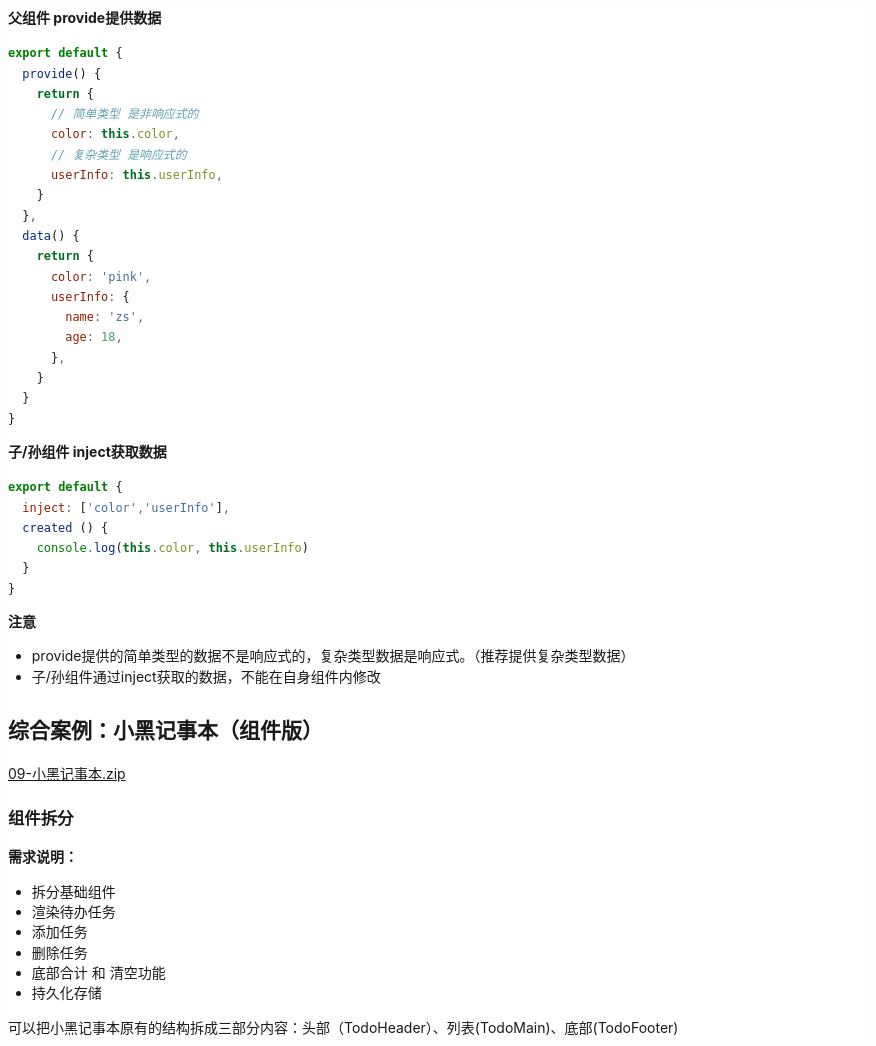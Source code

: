 **父组件 provide提供数据**
```js
export default {
  provide() {
    return {
      // 简单类型 是非响应式的
      color: this.color,
      // 复杂类型 是响应式的
      userInfo: this.userInfo,
    }
  },
  data() {
    return {
      color: 'pink',
      userInfo: {
        name: 'zs',
        age: 18,
      },
    }
  }
}
```

**子/孙组件 inject获取数据**
```js
export default {
  inject: ['color','userInfo'],
  created () {
    console.log(this.color, this.userInfo)
  }
}
```

**注意**
- provide提供的简单类型的数据不是响应式的，复杂类型数据是响应式。（推荐提供复杂类型数据）
- 子/孙组件通过inject获取的数据，不能在自身组件内修改


## 综合案例：小黑记事本（组件版）
[09-小黑记事本.zip](assets/09-小黑记事本.zip)

### 组件拆分
**需求说明：**
- 拆分基础组件
- 渲染待办任务
- 添加任务
- 删除任务
- 底部合计 和 清空功能
- 持久化存储

可以把小黑记事本原有的结构拆成三部分内容：头部（TodoHeader）、列表(TodoMain)、底部(TodoFooter)